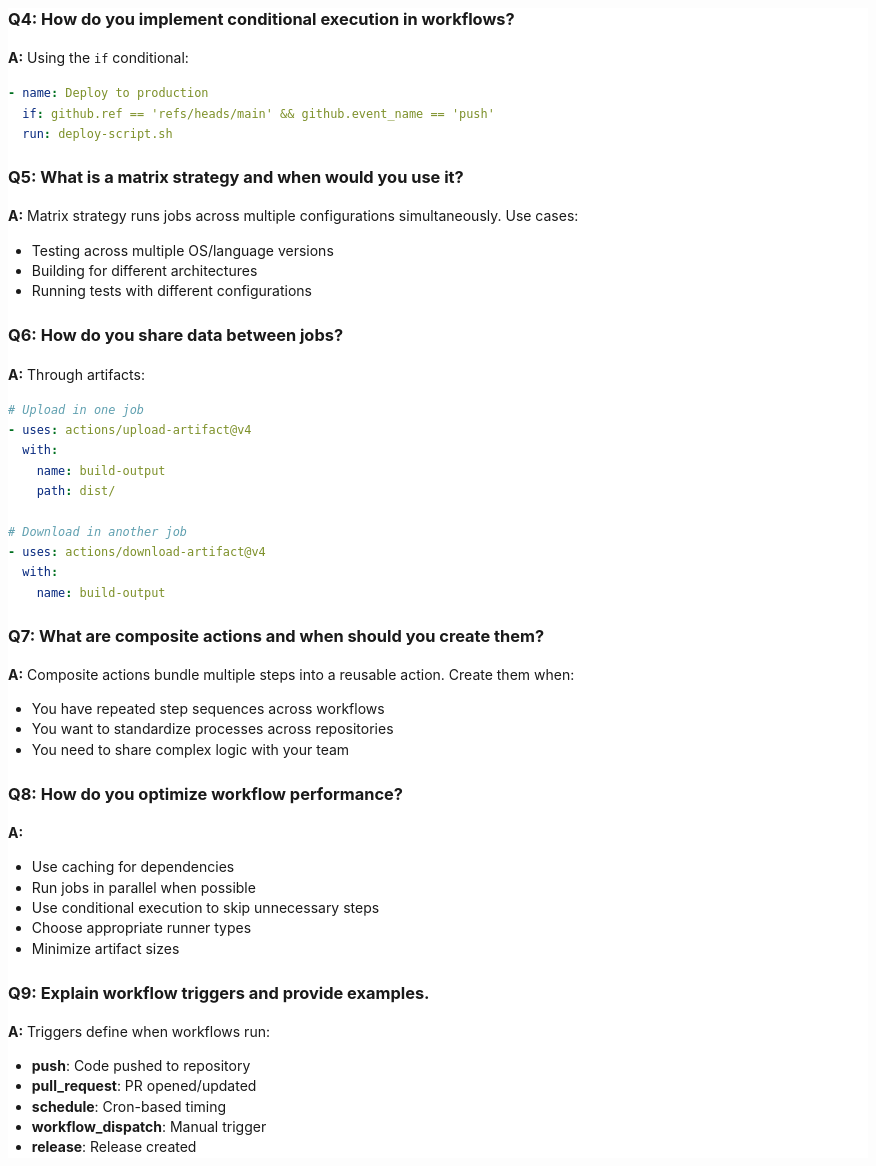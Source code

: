 ### Q4: How do you implement conditional execution in workflows?
**A:** Using the `if` conditional:
```yaml
- name: Deploy to production
  if: github.ref == 'refs/heads/main' && github.event_name == 'push'
  run: deploy-script.sh
```

### Q5: What is a matrix strategy and when would you use it?
**A:** Matrix strategy runs jobs across multiple configurations simultaneously. Use cases:
- Testing across multiple OS/language versions
- Building for different architectures
- Running tests with different configurations

### Q6: How do you share data between jobs?
**A:** Through artifacts:
```yaml
# Upload in one job
- uses: actions/upload-artifact@v4
  with:
    name: build-output
    path: dist/

# Download in another job
- uses: actions/download-artifact@v4
  with:
    name: build-output
```

### Q7: What are composite actions and when should you create them?
**A:** Composite actions bundle multiple steps into a reusable action. Create them when:
- You have repeated step sequences across workflows
- You want to standardize processes across repositories
- You need to share complex logic with your team

### Q8: How do you optimize workflow performance?
**A:** 
- Use caching for dependencies
- Run jobs in parallel when possible
- Use conditional execution to skip unnecessary steps
- Choose appropriate runner types
- Minimize artifact sizes

### Q9: Explain workflow triggers and provide examples.
**A:** Triggers define when workflows run:
- **push**: Code pushed to repository
- **pull_request**: PR opened/updated
- **schedule**: Cron-based timing
- **workflow_dispatch**: Manual trigger
- **release**: Release created
